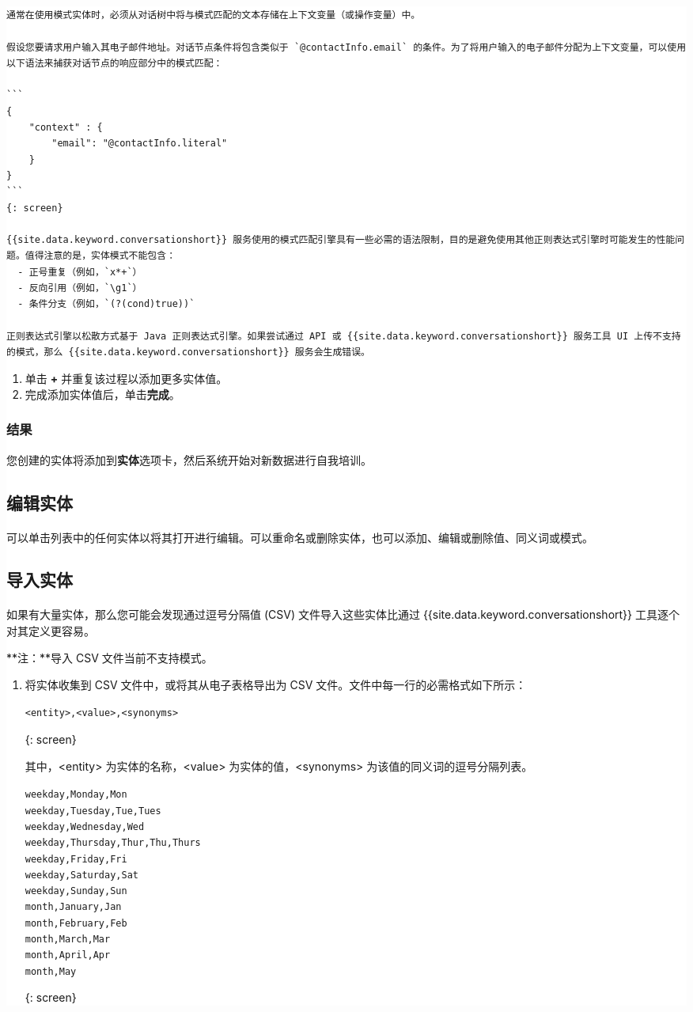     通常在使用模式实体时，必须从对话树中将与模式匹配的文本存储在上下文变量（或操作变量）中。

    假设您要请求用户输入其电子邮件地址。对话节点条件将包含类似于 `@contactInfo.email` 的条件。为了将用户输入的电子邮件分配为上下文变量，可以使用以下语法来捕获对话节点的响应部分中的模式匹配：

    ```
    {
        "context" : {
            "email": "@contactInfo.literal"
        }
    }
    ```
    {: screen}

    {{site.data.keyword.conversationshort}} 服务使用的模式匹配引擎具有一些必需的语法限制，目的是避免使用其他正则表达式引擎时可能发生的性能问题。值得注意的是，实体模式不能包含：
      - 正号重复（例如，`x*+`）
      - 反向引用（例如，`\g1`）
      - 条件分支（例如，`(?(cond)true))`

    正则表达式引擎以松散方式基于 Java 正则表达式引擎。如果尝试通过 API 或 {{site.data.keyword.conversationshort}} 服务工具 UI 上传不支持的模式，那么 {{site.data.keyword.conversationshort}} 服务会生成错误。

1.  单击 **+** 并重复该过程以添加更多实体值。
1.  完成添加实体值后，单击**完成**。

### 结果

您创建的实体将添加到**实体**选项卡，然后系统开始对新数据进行自我培训。

## 编辑实体

可以单击列表中的任何实体以将其打开进行编辑。可以重命名或删除实体，也可以添加、编辑或删除值、同义词或模式。

## 导入实体

如果有大量实体，那么您可能会发现通过逗号分隔值 (CSV) 文件导入这些实体比通过 {{site.data.keyword.conversationshort}} 工具逐个对其定义更容易。

**注：**导入 CSV 文件当前不支持模式。

1.  将实体收集到 CSV 文件中，或将其从电子表格导出为 CSV 文件。文件中每一行的必需格式如下所示：

    ```
    <entity>,<value>,<synonyms>
    ```
    {: screen}

    其中，&lt;entity&gt; 为实体的名称，&lt;value&gt; 为实体的值，&lt;synonyms&gt; 为该值的同义词的逗号分隔列表。

    ```
    weekday,Monday,Mon
    weekday,Tuesday,Tue,Tues
    weekday,Wednesday,Wed
    weekday,Thursday,Thur,Thu,Thurs
    weekday,Friday,Fri
    weekday,Saturday,Sat
    weekday,Sunday,Sun
    month,January,Jan
    month,February,Feb
    month,March,Mar
    month,April,Apr
    month,May
    ```
    {: screen}

